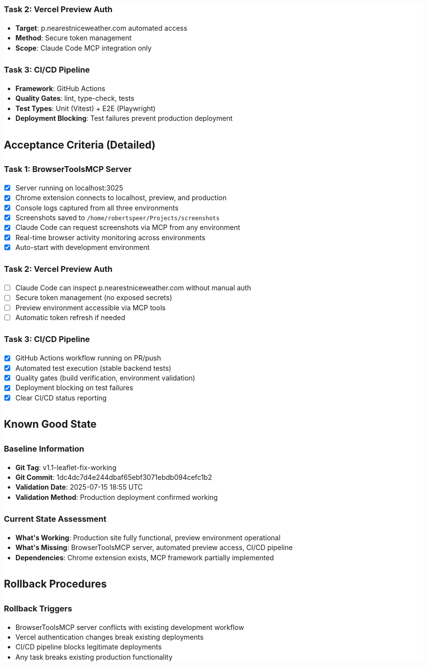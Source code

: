 ### **Task 2: Vercel Preview Auth**
- **Target**: p.nearestniceweather.com automated access
- **Method**: Secure token management
- **Scope**: Claude Code MCP integration only

### **Task 3: CI/CD Pipeline**
- **Framework**: GitHub Actions
- **Quality Gates**: lint, type-check, tests
- **Test Types**: Unit (Vitest) + E2E (Playwright)
- **Deployment Blocking**: Test failures prevent production deployment

## **Acceptance Criteria** (Detailed)
### **Task 1: BrowserToolsMCP Server**
- [x] Server running on localhost:3025
- [x] Chrome extension connects to localhost, preview, and production
- [x] Console logs captured from all three environments
- [x] Screenshots saved to `/home/robertspeer/Projects/screenshots`
- [x] Claude Code can request screenshots via MCP from any environment
- [x] Real-time browser activity monitoring across environments
- [x] Auto-start with development environment

### **Task 2: Vercel Preview Auth**
- [ ] Claude Code can inspect p.nearestniceweather.com without manual auth
- [ ] Secure token management (no exposed secrets)
- [ ] Preview environment accessible via MCP tools
- [ ] Automatic token refresh if needed

### **Task 3: CI/CD Pipeline**
- [x] GitHub Actions workflow running on PR/push
- [x] Automated test execution (stable backend tests)
- [x] Quality gates (build verification, environment validation)
- [x] Deployment blocking on test failures
- [x] Clear CI/CD status reporting

## **Known Good State**
### **Baseline Information**
- **Git Tag**: v1.1-leaflet-fix-working
- **Git Commit**: 1dc4dc7d4e244dbaf65ebf3071ebdb094cefc1b2
- **Validation Date**: 2025-07-15 18:55 UTC
- **Validation Method**: Production deployment confirmed working

### **Current State Assessment**
- **What's Working**: Production site fully functional, preview environment operational
- **What's Missing**: BrowserToolsMCP server, automated preview access, CI/CD pipeline
- **Dependencies**: Chrome extension exists, MCP framework partially implemented

## **Rollback Procedures**
### **Rollback Triggers**
- BrowserToolsMCP server conflicts with existing development workflow
- Vercel authentication changes break existing deployments
- CI/CD pipeline blocks legitimate deployments
- Any task breaks existing production functionality
